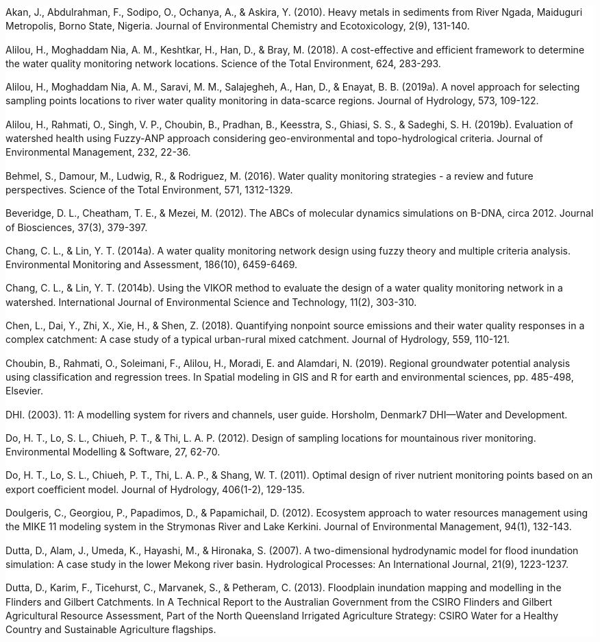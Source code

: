 Akan, J., Abdulrahman, F., Sodipo, O., Ochanya, A., \& Askira, Y. (2010). Heavy metals in sediments from River Ngada, Maiduguri Metropolis, Borno State, Nigeria. Journal of Environmental Chemistry and Ecotoxicology, 2(9), 131-140.

Alilou, H., Moghaddam Nia, A. M., Keshtkar, H., Han, D., \& Bray, M. (2018). A cost-effective and efficient framework to determine the water quality monitoring network locations. Science of the Total Environment, 624, 283-293.

Alilou, H., Moghaddam Nia, A. M., Saravi, M. M., Salajegheh, A., Han, D., \& Enayat, B. B. (2019a). A novel approach for selecting sampling points locations to river water quality monitoring in data-scarce regions. Journal of Hydrology, 573, 109-122.

Alilou, H., Rahmati, O., Singh, V. P., Choubin, B., Pradhan, B., Keesstra, S., Ghiasi, S. S., \& Sadeghi, S. H. (2019b). Evaluation of watershed health using Fuzzy-ANP approach considering geo-environmental and topo-hydrological criteria. Journal of Environmental Management, 232, 22-36.

Behmel, S., Damour, M., Ludwig, R., \& Rodriguez, M. (2016). Water quality monitoring strategies - a review and future perspectives. Science of the Total Environment, 571, 1312-1329.

Beveridge, D. L., Cheatham, T. E., \& Mezei, M. (2012). The $\mathrm{ABCs}$ of molecular dynamics simulations on B-DNA, circa 2012. Journal of Biosciences, 37(3), 379-397.

Chang, C. L., \& Lin, Y. T. (2014a). A water quality monitoring network design using fuzzy theory and multiple criteria analysis. Environmental Monitoring and Assessment, 186(10), 6459-6469.

Chang, C. L., \& Lin, Y. T. (2014b). Using the VIKOR method to evaluate the design of a water quality monitoring network in a watershed. International Journal of Environmental Science and Technology, 11(2), 303-310.

Chen, L., Dai, Y., Zhi, X., Xie, H., \& Shen, Z. (2018). Quantifying nonpoint source emissions and their water quality responses in a complex catchment: A case study of a typical urban-rural mixed catchment. Journal of Hydrology, 559, 110-121.

Choubin, B., Rahmati, O., Soleimani, F., Alilou, H., Moradi, E. and Alamdari, N. (2019). Regional groundwater potential analysis using classification and regression trees. In Spatial modeling in GIS and R for earth and environmental sciences, pp. 485-498, Elsevier.

DHI. (2003). 11: A modelling system for rivers and channels, user guide. Horsholm, Denmark7 DHI—Water and Development.

Do, H. T., Lo, S. L., Chiueh, P. T., \& Thi, L. A. P. (2012). Design of sampling locations for mountainous river monitoring. Environmental Modelling \& Software, 27, 62-70.

Do, H. T., Lo, S. L., Chiueh, P. T., Thi, L. A. P., \& Shang, W. T. (2011). Optimal design of river nutrient monitoring points based on an export coefficient model. Journal of Hydrology, 406(1-2), 129-135.

Doulgeris, C., Georgiou, P., Papadimos, D., \& Papamichail, D. (2012). Ecosystem approach to water resources management using the MIKE 11 modeling system in the Strymonas River and Lake Kerkini. Journal of Environmental Management, 94(1), 132-143.

Dutta, D., Alam, J., Umeda, K., Hayashi, M., \& Hironaka, S. (2007). A two-dimensional hydrodynamic model for flood inundation simulation: A case study in the lower Mekong
river basin. Hydrological Processes: An International Journal, 21(9), 1223-1237.

Dutta, D., Karim, F., Ticehurst, C., Marvanek, S., \& Petheram, C. (2013). Floodplain inundation mapping and modelling in the Flinders and Gilbert Catchments. In A Technical Report to the Australian Government from the CSIRO Flinders and Gilbert Agricultural Resource Assessment, Part of the North Queensland Irrigated Agriculture Strategy: CSIRO Water for a Healthy Country and Sustainable Agriculture flagships.
